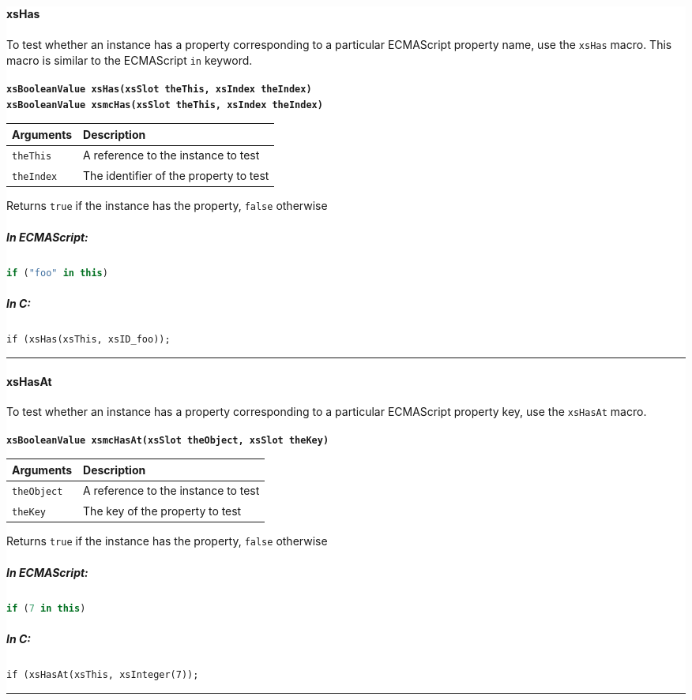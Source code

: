 #### xsHas

To test whether an instance has a property corresponding to a particular ECMAScript property name, use the `xsHas` macro. This macro is similar to the ECMAScript `in` keyword.

**`xsBooleanValue xsHas(xsSlot theThis, xsIndex theIndex)`**<BR>
**`xsBooleanValue xsmcHas(xsSlot theThis, xsIndex theIndex)`**

| Arguments | Description |
| --- | :-- |
| `theThis` | A reference to the instance to test
| `theIndex` | The identifier of the property to test

Returns `true` if the instance has the property, `false` otherwise

##### In ECMAScript:

```javascript
if ("foo" in this)
```

##### In C:

```
if (xsHas(xsThis, xsID_foo));
```

***

#### xsHasAt

To test whether an instance has a property corresponding to a particular ECMAScript property key, use the `xsHasAt` macro.

**`xsBooleanValue xsmcHasAt(xsSlot theObject, xsSlot theKey)`**

| Arguments | Description |
| --- | :-- |
| `theObject ` | A reference to the instance to test
| `theKey` | The key of the property to test

Returns `true` if the instance has the property, `false` otherwise


##### In ECMAScript:

```javascript
if (7 in this)
```

##### In C:

```
if (xsHasAt(xsThis, xsInteger(7));
```

***
